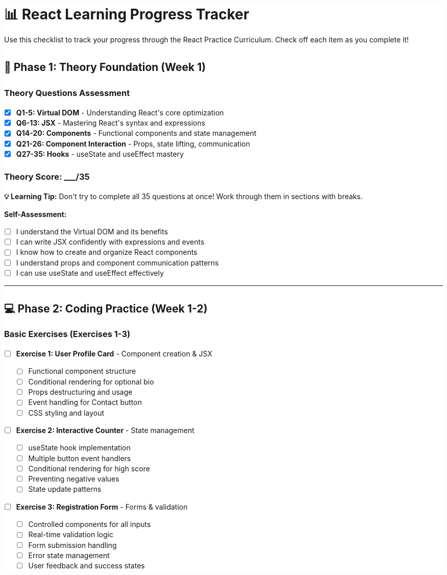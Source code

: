 # 📊 React Learning Progress Tracker

Use this checklist to track your progress through the React Practice Curriculum. Check off each item as you complete it!

## 📖 Phase 1: Theory Foundation (Week 1)

### Theory Questions Assessment

- [x] **Q1-5: Virtual DOM** - Understanding React's core optimization
- [x] **Q6-13: JSX** - Mastering React's syntax and expressions
- [x] **Q14-20: Components** - Functional components and state management
- [x] **Q21-26: Component Interaction** - Props, state lifting, communication
- [x] **Q27-35: Hooks** - useState and useEffect mastery

### Theory Score: \_\_\_/35

**💡 Learning Tip:** Don't try to complete all 35 questions at once! Work through them in sections with breaks.

**Self-Assessment:**

- [ ] I understand the Virtual DOM and its benefits
- [ ] I can write JSX confidently with expressions and events
- [ ] I know how to create and organize React components
- [ ] I understand props and component communication patterns
- [ ] I can use useState and useEffect effectively

---

## 💻 Phase 2: Coding Practice (Week 1-2)

### Basic Exercises (Exercises 1-3)

- [ ] **Exercise 1: User Profile Card** - Component creation & JSX

  - [ ] Functional component structure
  - [ ] Conditional rendering for optional bio
  - [ ] Props destructuring and usage
  - [ ] Event handling for Contact button
  - [ ] CSS styling and layout

- [ ] **Exercise 2: Interactive Counter** - State management

  - [ ] useState hook implementation
  - [ ] Multiple button event handlers
  - [ ] Conditional rendering for high score
  - [ ] Preventing negative values
  - [ ] State update patterns

- [ ] **Exercise 3: Registration Form** - Forms & validation
  - [ ] Controlled components for all inputs
  - [ ] Real-time validation logic
  - [ ] Form submission handling
  - [ ] Error state management
  - [ ] User feedback and success states

